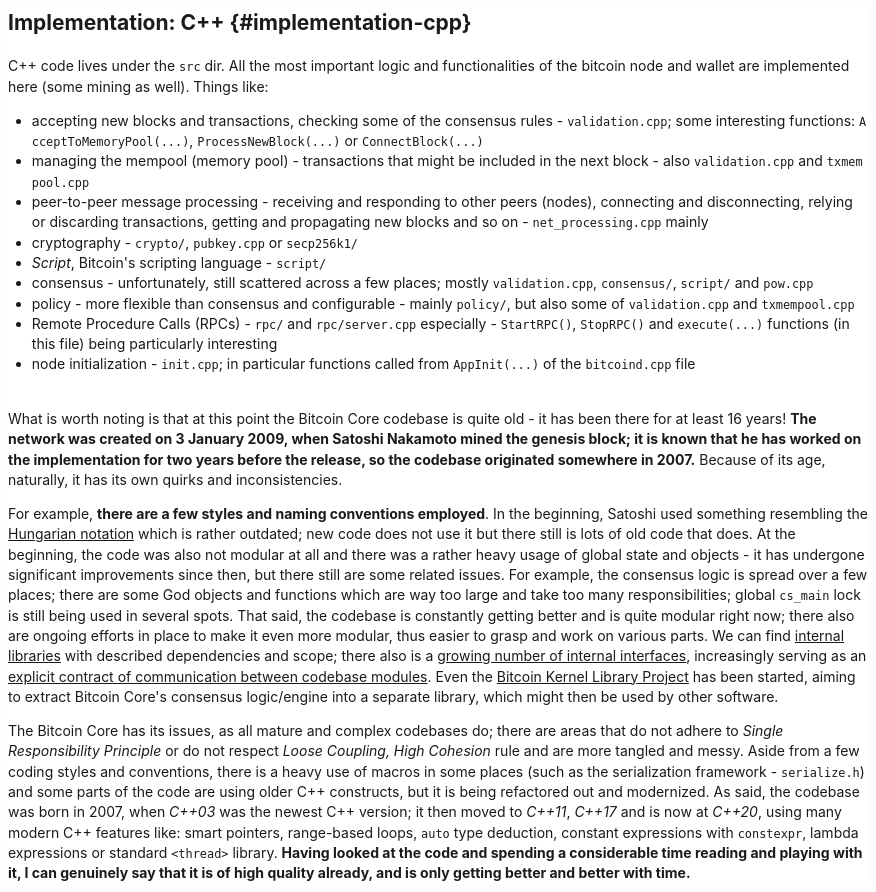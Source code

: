 ## Implementation: <span class="nowrap">C++</span> {#implementation-cpp}

C++ code lives under the `src` dir. All the most important logic and functionalities of the bitcoin node and wallet are implemented here (some mining as well). Things like:
* accepting new blocks and transactions, checking some of the consensus rules - `validation.cpp`; some interesting functions: `AcceptToMemoryPool(...)`, `ProcessNewBlock(...)` or `ConnectBlock(...)`
* managing the mempool (memory pool) - transactions that might be included in the next block - also `validation.cpp` and `txmempool.cpp`
* peer-to-peer message processing - receiving and responding to other peers (nodes), connecting and disconnecting, relying or discarding transactions, getting and propagating new blocks and so on - `net_processing.cpp` mainly 
* cryptography - `crypto/`, `pubkey.cpp` or `secp256k1/`
* *Script*, Bitcoin's scripting language - `script/`
* consensus - unfortunately, still scattered across a few places; mostly `validation.cpp`, `consensus/`, `script/` and `pow.cpp`
* policy - more flexible than consensus and configurable - mainly `policy/`, but also some of `validation.cpp` and `txmempool.cpp`
* Remote Procedure Calls (RPCs) - `rpc/` and `rpc/server.cpp` especially - `StartRPC()`, `StopRPC()` and `execute(...)` functions (in this file) being particularly interesting
* node initialization - `init.cpp`; in particular functions called from `AppInit(...)` of the `bitcoind.cpp` file

\
What is worth noting is that at this point the Bitcoin Core codebase is quite old - it has been there for at least 16 years! **The network was created on 3 January 2009, when Satoshi Nakamoto mined the genesis block; it is known that he has worked on the implementation for two years before the release, so the codebase originated somewhere in 2007.** Because of its age, naturally, it has its own quirks and inconsistencies. 

For example, **there are a few styles and naming conventions employed**. In the beginning, Satoshi used something resembling the [Hungarian notation](https://en.wikipedia.org/wiki/Hungarian_notation) which is rather outdated; new code does not use it but there still is lots of old code that does. At the beginning, the code was also not modular at all and there was a rather heavy usage of global state and objects - it has undergone significant improvements since then, but there still are some related issues. For example, the consensus logic is spread over a few places; there are some God objects and functions which are way too large and take too many responsibilities; global `cs_main` lock is still being used in several spots. That said, the codebase is constantly getting better and is quite modular right now; there also are ongoing efforts in place to make it even more modular, thus easier to grasp and work on various parts. We can find [internal libraries](https://github.com/bitcoin/bitcoin/blob/master/doc/design/libraries.md) with described dependencies and scope; there also is a [growing number of internal interfaces](https://github.com/bitcoin/bitcoin/blob/master/src/interfaces/README.md), increasingly serving as an [explicit contract of communication between codebase modules](/modular-monolith-dependencies-and-communication.html). Even the [Bitcoin Kernel Library Project](https://github.com/bitcoin/bitcoin/issues/27587) has been started, aiming to extract Bitcoin Core's consensus logic/engine into a separate library, which might then be used by other software. 

The Bitcoin Core has its issues, as all mature and complex codebases do; there are areas that do not adhere to *Single Responsibility Principle* or do not respect *Loose Coupling, High Cohesion* rule and are more tangled and messy. Aside from a few coding styles and conventions, there is a heavy use of macros in some places (such as the serialization framework - `serialize.h`) and some parts of the code are using older C++ constructs, but it is being refactored out and modernized. As said, the codebase was born in 2007, when *C++03* was the newest C++ version; it then moved to *C++11*, *C++17* and is now at *C++20*, using many modern C++ features like: smart pointers, range-based loops, `auto` type deduction, constant expressions with `constexpr`, lambda expressions or standard `<thread>` library. **Having looked at the code and spending a considerable time reading and playing with it, I can genuinely say that it is of high quality already, and is only getting better and better with time.**
